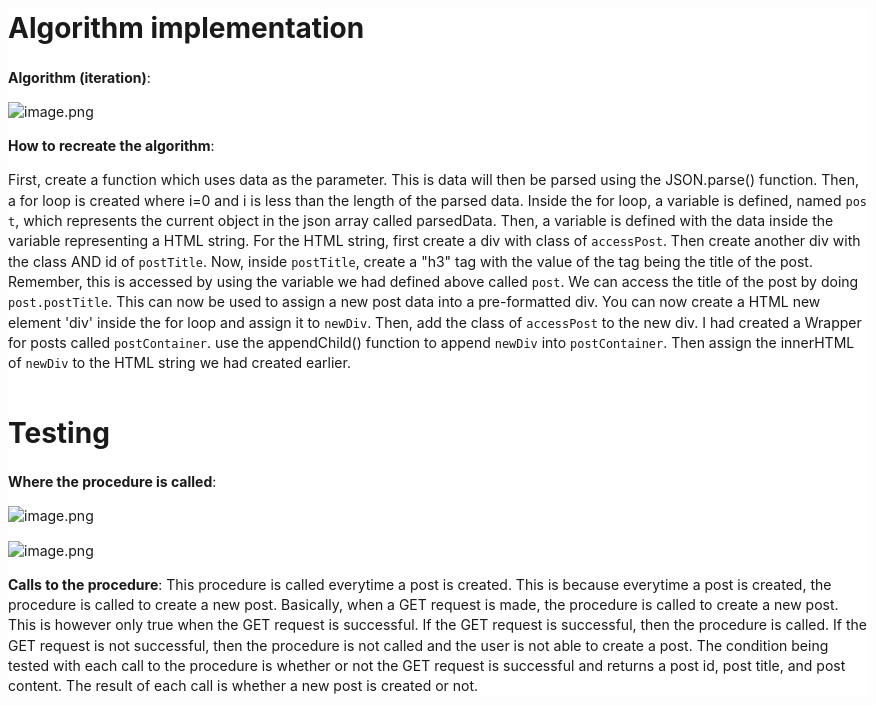 # Algorithm implementation

**Algorithm (iteration)**:

![image.png](attachment:image.png)

**How to recreate the algorithm**: 

First, create a function which uses data as the parameter. This is data will then be parsed using the JSON.parse() function. Then, a for loop is created where i=0 and i is less than the length of the parsed data. Inside the for loop, a variable is defined, named `post`, which represents the current object in the json array called parsedData. Then, a variable is defined with the data inside the variable representing a HTML string. For the HTML string, first create a div with class of `accessPost`. Then create another div with the class AND id of `postTitle`. Now, inside `postTitle`, create a "h3" tag with the value of the tag being the title of the post. Remember, this is accessed by using the variable we had defined above called `post`. We can access the title of the post by doing `post.postTitle`. This can now be used to assign a new post data into a pre-formatted div. You can now create a HTML new element 'div' inside the for loop and assign it to `newDiv`. Then, add the class of `accessPost` to the new div. I had created a Wrapper for posts called `postContainer`. use the appendChild() function to append `newDiv` into `postContainer`. Then assign the innerHTML of `newDiv` to the HTML string we had created earlier.

# Testing

**Where the procedure is called**: 

![image.png](attachment:image.png)

![image.png](attachment:image-2.png)

**Calls to the procedure**: This procedure is called everytime a post is created. This is because everytime a post is created, the procedure is called to create a new post. Basically, when a GET request is made, the procedure is called to create a new post. This is however only true when the GET request is successful. If the GET request is successful, then the procedure is called. If the GET request is not successful, then the procedure is not called and the user is not able to create a post. The condition being tested with each call to the procedure is whether or not the GET request is successful and returns a post id, post title, and post content. The result of each call is whether a new post is created or not.